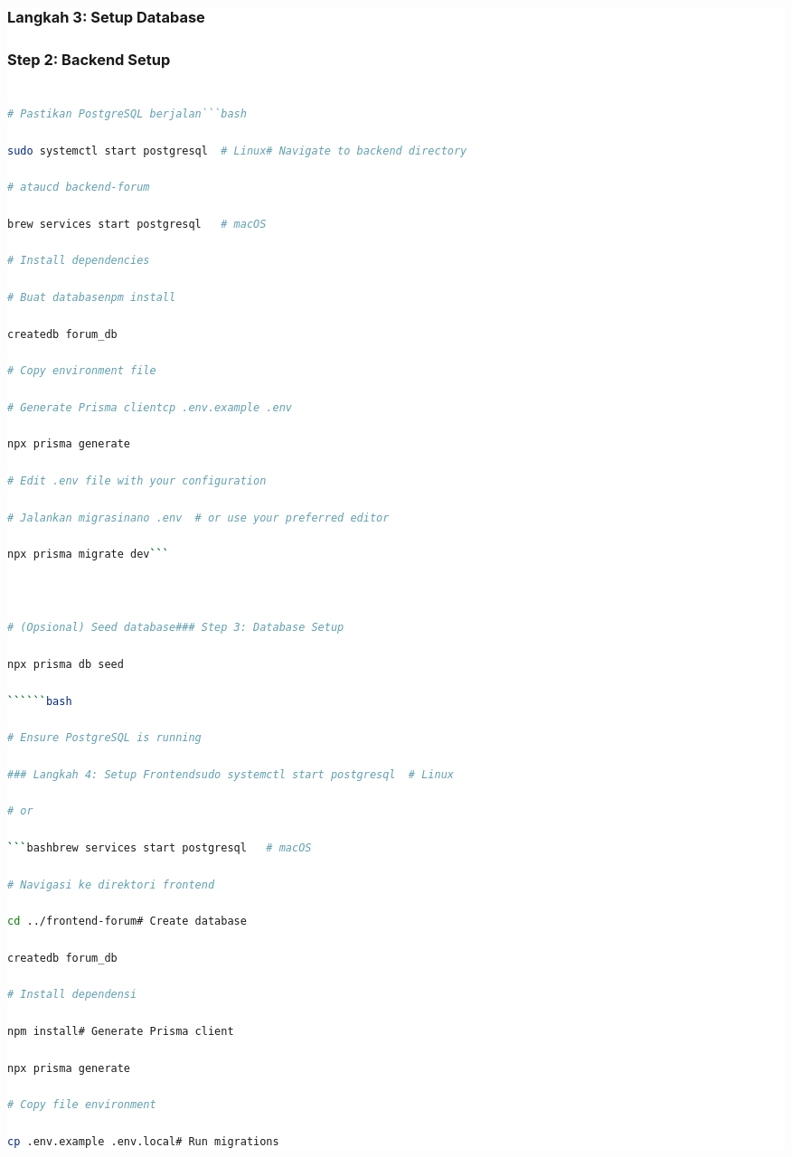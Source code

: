 ### Langkah 3: Setup Database

### Step 2: Backend Setup

```````bash

# Pastikan PostgreSQL berjalan```bash

sudo systemctl start postgresql  # Linux# Navigate to backend directory

# ataucd backend-forum

brew services start postgresql   # macOS

# Install dependencies

# Buat databasenpm install

createdb forum_db

# Copy environment file

# Generate Prisma clientcp .env.example .env

npx prisma generate

# Edit .env file with your configuration

# Jalankan migrasinano .env  # or use your preferred editor

npx prisma migrate dev```



# (Opsional) Seed database### Step 3: Database Setup

npx prisma db seed

``````bash

# Ensure PostgreSQL is running

### Langkah 4: Setup Frontendsudo systemctl start postgresql  # Linux

# or

```bashbrew services start postgresql   # macOS

# Navigasi ke direktori frontend

cd ../frontend-forum# Create database

createdb forum_db

# Install dependensi

npm install# Generate Prisma client

npx prisma generate

# Copy file environment

cp .env.example .env.local# Run migrations

```````